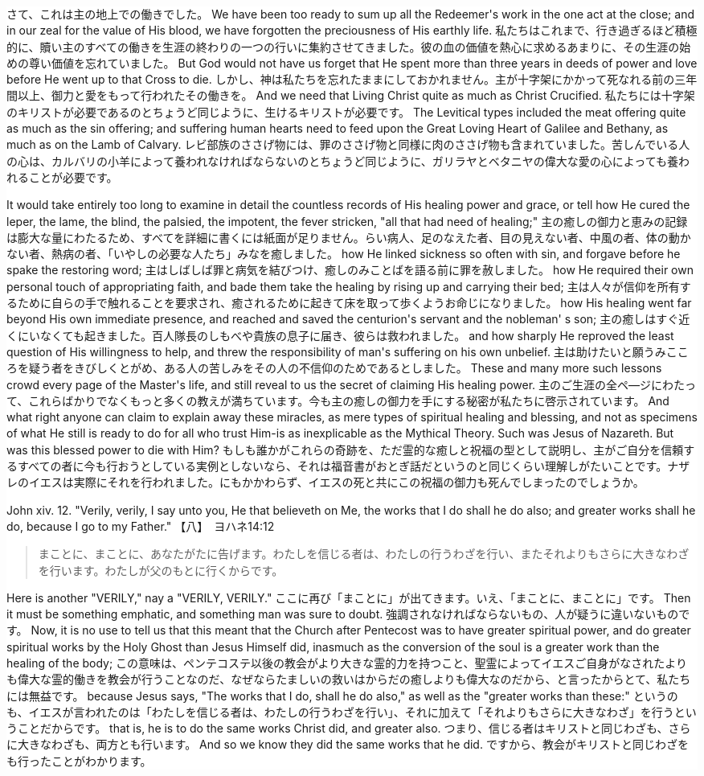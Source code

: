 さて、これは主の地上での働きでした。
We have been too ready to sum up all the Redeemer's work in the one act at the close; and in our zeal for the value of His blood, we have forgotten the preciousness of His earthly life.
私たちはこれまで、行き過ぎるほど積極的に、贖い主のすべての働きを生涯の終わりの一つの行いに集約させてきました。彼の血の価値を熱心に求めるあまりに、その生涯の始めの尊い価値を忘れていました。
But God would not have us forget that He spent more than three years in deeds of power and love before He went up to that Cross to die.
しかし、神は私たちを忘れたままにしておかれません。主が十字架にかかって死なれる前の三年間以上、御力と愛をもって行われたその働きを。
And we need that Living Christ quite as much as Christ Crucified.
私たちには十字架のキリストが必要であるのとちょうど同じように、生けるキリストが必要です。
The Levitical types included the meat offering quite as much as the sin offering; and suffering human hearts need to feed upon the Great Loving Heart of Galilee and Bethany, as much as on the Lamb of Calvary.
レビ部族のささげ物には、罪のささげ物と同様に肉のささげ物も含まれていました。苦しんでいる人の心は、カルバリの小羊によって養われなければならないのとちょうど同じように、ガリラヤとベタニヤの偉大な愛の心によっても養われることが必要です。

It would take entirely too long to examine in detail the countless records of His healing power and grace, or tell how He cured the leper, the lame, the blind, the palsied, the impotent, the fever stricken, "all that had need of healing;"
主の癒しの御力と恵みの記録は膨大な量にわたるため、すべてを詳細に書くには紙面が足りません。らい病人、足のなえた者、目の見えない者、中風の者、体の動かない者、熱病の者、「いやしの必要な人たち」みなを癒しました。
how He linked sickness so often with sin, and forgave before he spake the restoring word;
主はしばしば罪と病気を結びつけ、癒しのみことばを語る前に罪を赦しました。
how He required their own personal touch of appropriating faith, and bade them take the healing by rising up and carrying their bed;
主は人々が信仰を所有するために自らの手で触れることを要求され、癒されるために起きて床を取って歩くようお命じになりました。
how His healing went far beyond His own immediate presence, and reached and saved the centurion's servant and the nobleman' s son;
主の癒しはすぐ近くにいなくても起きました。百人隊長のしもべや貴族の息子に届き、彼らは救われました。
and how sharply He reproved the least question of His willingness to help, and threw the responsibility of man's suffering on his own unbelief.
主は助けたいと願うみこころを疑う者をきびしくとがめ、ある人の苦しみをその人の不信仰のためであるとしました。
These and many more such lessons crowd every page of the Master's life, and still reveal to us the secret of claiming His healing power.
主のご生涯の全ペ―ジにわたって、これらばかりでなくもっと多くの教えが満ちています。今も主の癒しの御力を手にする秘密が私たちに啓示されています。
And what right anyone can claim to explain away these miracles, as mere types of spiritual healing and blessing, and not as specimens of what He still is ready to do for all who trust Him-is as inexplicable as the Mythical Theory. Such was Jesus of Nazareth. But was this blessed power to die with Him?
もしも誰かがこれらの奇跡を、ただ霊的な癒しと祝福の型として説明し、主がご自分を信頼するすべての者に今も行おうとしている実例としないなら、それは福音書がおとぎ話だというのと同じくらい理解しがたいことです。ナザレのイエスは実際にそれを行われました。にもかかわらず、イエスの死と共にこの祝福の御力も死んでしまったのでしょうか。

John xiv. 12. "Verily, verily, I say unto you, He that believeth on Me, the works that I do shall he do also; and greater works shall he do, because I go to my Father."
【八】　ヨハネ14:12

> まことに、まことに、あなたがたに告げます。わたしを信じる者は、わたしの行うわざを行い、またそれよりもさらに大きなわざを行います。わたしが父のもとに行くからです。

Here is another "VERILY," nay a "VERILY, VERILY."
ここに再び「まことに」が出てきます。いえ、「まことに、まことに」です。
Then it must be something emphatic, and something man was sure to doubt.
強調されなければならないもの、人が疑うに違いないものです。
Now, it is no use to tell us that this meant that the Church after Pentecost was to have greater spiritual power, and do greater spiritual works by the Holy Ghost than Jesus Himself did, inasmuch as the conversion of the soul is a greater work than the healing of the body;
この意味は、ペンテコステ以後の教会がより大きな霊的力を持つこと、聖霊によってイエスご自身がなされたよりも偉大な霊的働きを教会が行うことなのだ、なぜならたましいの救いはからだの癒しよりも偉大なのだから、と言ったからとて、私たちには無益です。
because Jesus says, "The works that I do, shall he do also," as well as the "greater works than these:"
というのも、イエスが言われたのは「わたしを信じる者は、わたしの行うわざを行い」、それに加えて「それよりもさらに大きなわざ」を行うということだからです。
that is, he is to do the same works Christ did, and greater also.
つまり、信じる者はキリストと同じわざも、さらに大きなわざも、両方とも行います。
And so we know they did the same works that he did.
ですから、教会がキリストと同じわざをも行ったことがわかります。